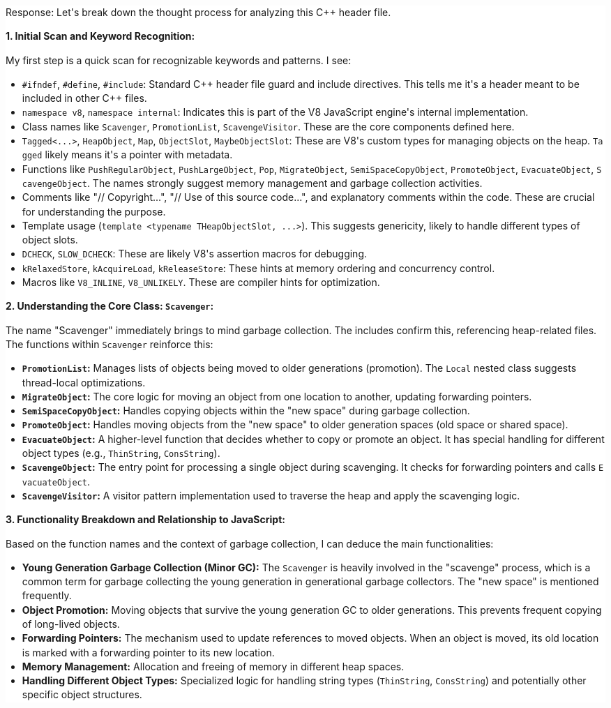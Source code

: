 Response:
Let's break down the thought process for analyzing this C++ header file.

**1. Initial Scan and Keyword Recognition:**

My first step is a quick scan for recognizable keywords and patterns. I see:

* `#ifndef`, `#define`, `#include`:  Standard C++ header file guard and include directives. This tells me it's a header meant to be included in other C++ files.
* `namespace v8`, `namespace internal`: Indicates this is part of the V8 JavaScript engine's internal implementation.
* Class names like `Scavenger`, `PromotionList`, `ScavengeVisitor`. These are the core components defined here.
* `Tagged<...>`, `HeapObject`, `Map`, `ObjectSlot`, `MaybeObjectSlot`: These are V8's custom types for managing objects on the heap. `Tagged` likely means it's a pointer with metadata.
* Functions like `PushRegularObject`, `PushLargeObject`, `Pop`, `MigrateObject`, `SemiSpaceCopyObject`, `PromoteObject`, `EvacuateObject`, `ScavengeObject`. The names strongly suggest memory management and garbage collection activities.
* Comments like "// Copyright...", "// Use of this source code...", and explanatory comments within the code. These are crucial for understanding the purpose.
* Template usage (`template <typename THeapObjectSlot, ...>`). This suggests genericity, likely to handle different types of object slots.
* `DCHECK`, `SLOW_DCHECK`: These are likely V8's assertion macros for debugging.
* `kRelaxedStore`, `kAcquireLoad`, `kReleaseStore`: These hints at memory ordering and concurrency control.
* Macros like `V8_INLINE`, `V8_UNLIKELY`. These are compiler hints for optimization.

**2. Understanding the Core Class: `Scavenger`:**

The name "Scavenger" immediately brings to mind garbage collection. The includes confirm this, referencing heap-related files. The functions within `Scavenger` reinforce this:

* **`PromotionList`:** Manages lists of objects being moved to older generations (promotion). The `Local` nested class suggests thread-local optimizations.
* **`MigrateObject`:**  The core logic for moving an object from one location to another, updating forwarding pointers.
* **`SemiSpaceCopyObject`:**  Handles copying objects within the "new space" during garbage collection.
* **`PromoteObject`:**  Handles moving objects from the "new space" to older generation spaces (old space or shared space).
* **`EvacuateObject`:**  A higher-level function that decides whether to copy or promote an object. It has special handling for different object types (e.g., `ThinString`, `ConsString`).
* **`ScavengeObject`:** The entry point for processing a single object during scavenging. It checks for forwarding pointers and calls `EvacuateObject`.
* **`ScavengeVisitor`:**  A visitor pattern implementation used to traverse the heap and apply the scavenging logic.

**3. Functionality Breakdown and Relationship to JavaScript:**

Based on the function names and the context of garbage collection, I can deduce the main functionalities:

* **Young Generation Garbage Collection (Minor GC):** The `Scavenger` is heavily involved in the "scavenge" process, which is a common term for garbage collecting the young generation in generational garbage collectors. The "new space" is mentioned frequently.
* **Object Promotion:** Moving objects that survive the young generation GC to older generations. This prevents frequent copying of long-lived objects.
* **Forwarding Pointers:** The mechanism used to update references to moved objects. When an object is moved, its old location is marked with a forwarding pointer to its new location.
* **Memory Management:**  Allocation and freeing of memory in different heap spaces.
* **Handling Different Object Types:**  Specialized logic for handling string types (`ThinString`, `ConsString`) and potentially other specific object structures.
